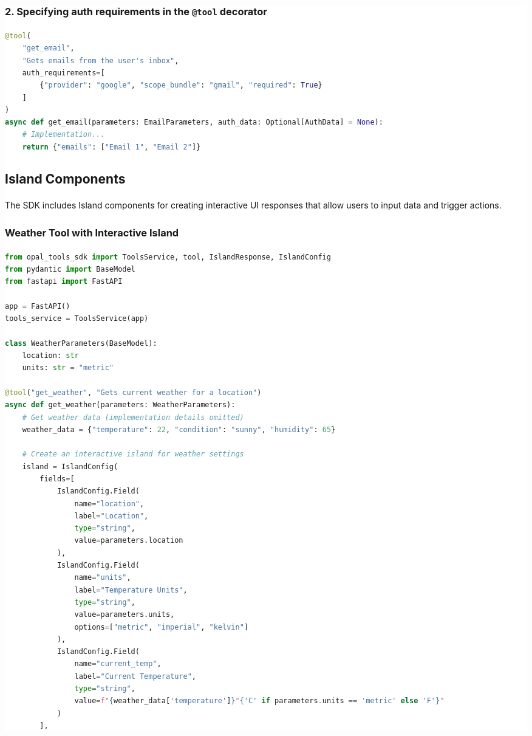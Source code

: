 ### 2. Specifying auth requirements in the `@tool` decorator

```python
@tool(
    "get_email",
    "Gets emails from the user's inbox",
    auth_requirements=[
        {"provider": "google", "scope_bundle": "gmail", "required": True}
    ]
)
async def get_email(parameters: EmailParameters, auth_data: Optional[AuthData] = None):
    # Implementation...
    return {"emails": ["Email 1", "Email 2"]}
```

## Island Components

The SDK includes Island components for creating interactive UI responses that allow users to input data and trigger actions.

### Weather Tool with Interactive Island

```python
from opal_tools_sdk import ToolsService, tool, IslandResponse, IslandConfig
from pydantic import BaseModel
from fastapi import FastAPI

app = FastAPI()
tools_service = ToolsService(app)

class WeatherParameters(BaseModel):
    location: str
    units: str = "metric"

@tool("get_weather", "Gets current weather for a location")
async def get_weather(parameters: WeatherParameters):
    # Get weather data (implementation details omitted)
    weather_data = {"temperature": 22, "condition": "sunny", "humidity": 65}
    
    # Create an interactive island for weather settings
    island = IslandConfig(
        fields=[
            IslandConfig.Field(
                name="location",
                label="Location",
                type="string",
                value=parameters.location
            ),
            IslandConfig.Field(
                name="units",
                label="Temperature Units",
                type="string",
                value=parameters.units,
                options=["metric", "imperial", "kelvin"]
            ),
            IslandConfig.Field(
                name="current_temp",
                label="Current Temperature",
                type="string",
                value=f"{weather_data['temperature']}°{'C' if parameters.units == 'metric' else 'F'}"
            )
        ],
```